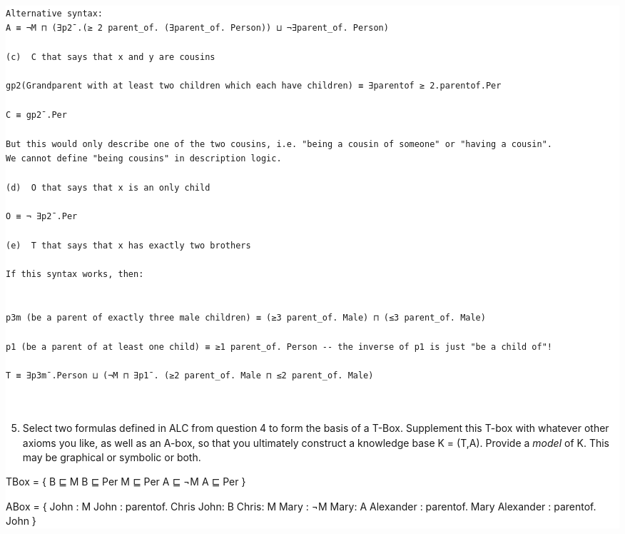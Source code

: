   ```
  Alternative syntax:
  A ≡ ¬M ⊓ (∃p2¯.(≥ 2 parent_of. (∃parent_of. Person)) ⊔ ¬∃parent_of. Person)

  (c)  C that says that x and y are cousins

  gp2(Grandparent with at least two children which each have children) ≡ ∃parentof ≥ 2.parentof.Per

  C ≡ gp2¯.Per

  But this would only describe one of the two cousins, i.e. "being a cousin of someone" or "having a cousin".
  We cannot define "being cousins" in description logic.

  (d)  O that says that x is an only child  

  O ≡ ¬ ∃p2¯.Per

  (e)  T that says that x has exactly two brothers 

  If this syntax works, then:

  
  p3m (be a parent of exactly three male children) ≡ (≥3 parent_of. Male) ⊓ (≤3 parent_of. Male)

  p1 (be a parent of at least one child) ≡ ≥1 parent_of. Person -- the inverse of p1 is just "be a child of"!

  T ≡ ∃p3m¯.Person ⊔ (¬M ⊓ ∃p1¯. (≥2 parent_of. Male ⊓ ≤2 parent_of. Male)

 

  ```


5. Select two formulas defined in ALC from question 4 to form the basis of a T-Box. Supplement this T-box with whatever other axioms you like, as well as an A-box, so that you ultimately construct a knowledge base K = (T,A). Provide a _model_ of K. This may be graphical or symbolic or both. 

TBox = {
B ⊑ M
B ⊑ Per
M ⊑ Per
A ⊑ ¬M
A ⊑ Per
}

ABox = { John : M
John : parentof. Chris
John: B
Chris: M
Mary : ¬M
Mary: A
Alexander : parentof. Mary
Alexander : parentof. John
}
